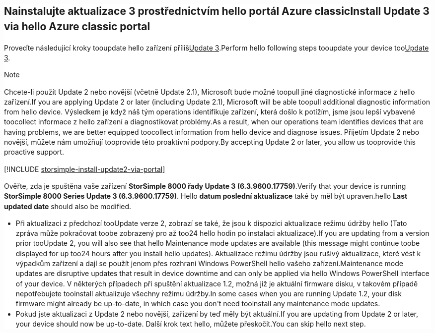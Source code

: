 ## <a name="install-update-3-via-hello-azure-classic-portal"></a><span data-ttu-id="5e9a3-119">Nainstalujte aktualizace 3 prostřednictvím hello portál Azure classic</span><span class="sxs-lookup"><span data-stu-id="5e9a3-119">Install Update 3 via hello Azure classic portal</span></span>
<span data-ttu-id="5e9a3-120">Proveďte následující kroky tooupdate hello zařízení příliš[Update 3](storsimple-update3-release-notes.md).</span><span class="sxs-lookup"><span data-stu-id="5e9a3-120">Perform hello following steps tooupdate your device too[Update 3](storsimple-update3-release-notes.md).</span></span>

> [!NOTE]
> <span data-ttu-id="5e9a3-121">Chcete-li použít Update 2 nebo novější (včetně Update 2.1), Microsoft bude možné toopull jiné diagnostické informace z hello zařízení.</span><span class="sxs-lookup"><span data-stu-id="5e9a3-121">If you are applying Update 2 or later (including Update 2.1), Microsoft will be able toopull additional diagnostic information from hello device.</span></span> <span data-ttu-id="5e9a3-122">Výsledkem je když náš tým operations identifikuje zařízení, která došlo k potížím, jsme jsou lepší vybavené toocollect informace z hello zařízení a diagnostikovat problémy.</span><span class="sxs-lookup"><span data-stu-id="5e9a3-122">As a result, when our operations team identifies devices that are having problems, we are better equipped toocollect information from hello device and diagnose issues.</span></span> <span data-ttu-id="5e9a3-123">Přijetím Update 2 nebo novější, můžete nám umožňují tooprovide této proaktivní podpory.</span><span class="sxs-lookup"><span data-stu-id="5e9a3-123">By accepting Update 2 or later, you allow us tooprovide this proactive support.</span></span>
> 
> 

[!INCLUDE [storsimple-install-update2-via-portal](../../includes/storsimple-install-update2-via-portal.md)]

<span data-ttu-id="5e9a3-124">Ověřte, zda je spuštěna vaše zařízení **StorSimple 8000 řady Update 3 (6.3.9600.17759)**.</span><span class="sxs-lookup"><span data-stu-id="5e9a3-124">Verify that your device is running **StorSimple 8000 Series Update 3 (6.3.9600.17759)**.</span></span> <span data-ttu-id="5e9a3-125">Hello **datum poslední aktualizace** také by měl být upraven.</span><span class="sxs-lookup"><span data-stu-id="5e9a3-125">hello **Last updated date** should also be modified.</span></span> 
   - <span data-ttu-id="5e9a3-126">Při aktualizaci z předchozí tooUpdate verze 2, zobrazí se také, že jsou k dispozici aktualizace režimu údržby hello (Tato zpráva může pokračovat toobe zobrazený pro až too24 hello hodin po instalaci aktualizace).</span><span class="sxs-lookup"><span data-stu-id="5e9a3-126">If you are updating from a version prior tooUpdate 2, you will also see that hello Maintenance mode updates are available (this message might continue toobe displayed for up too24 hours after you install hello updates).</span></span>
     <span data-ttu-id="5e9a3-127">Aktualizace režimu údržby jsou rušivý aktualizace, které vést k výpadkům zařízení a dají se použít jenom přes rozhraní Windows PowerShell hello vašeho zařízení.</span><span class="sxs-lookup"><span data-stu-id="5e9a3-127">Maintenance mode updates are disruptive updates that result in device downtime and can only be applied via hello Windows PowerShell interface of your device.</span></span> <span data-ttu-id="5e9a3-128">V některých případech při spuštění aktualizace 1.2, možná již je aktuální firmware disku, v takovém případě nepotřebujete tooinstall aktualizuje všechny režimu údržby.</span><span class="sxs-lookup"><span data-stu-id="5e9a3-128">In some cases when you are running Update 1.2, your disk firmware might already be up-to-date, in which case you don't need tooinstall any maintenance mode updates.</span></span>
   - <span data-ttu-id="5e9a3-129">Pokud jste aktualizaci z Update 2 nebo novější, zařízení by teď měly být aktuální.</span><span class="sxs-lookup"><span data-stu-id="5e9a3-129">If you are updating from Update 2 or later, your device should now be up-to-date.</span></span> <span data-ttu-id="5e9a3-130">Další krok text hello, můžete přeskočit.</span><span class="sxs-lookup"><span data-stu-id="5e9a3-130">You can skip hello next step.</span></span>
